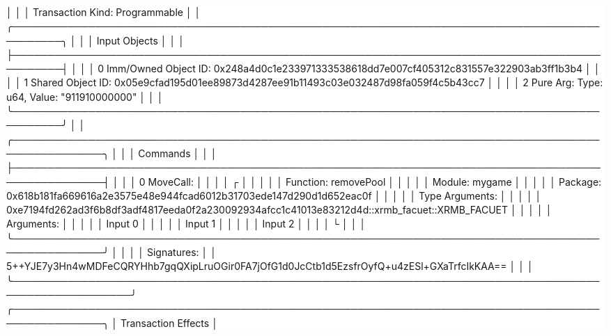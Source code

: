 │                                                                                                       │
│ Transaction Kind: Programmable                                                                        │
│ ╭─────────────────────────────────────────────────────────────────────────────────────────────╮       │
│ │ Input Objects                                                                               │       │
│ ├─────────────────────────────────────────────────────────────────────────────────────────────┤       │
│ │ 0   Imm/Owned Object ID: 0x248a4d0c1e233971333538618dd7e007cf405312c831557e322903ab3ff1b3b4 │       │
│ │ 1   Shared Object    ID: 0x05e9cfad195d01ee89873d4287ee91b11493c03e032487d98fa059f4c5b43cc7 │       │
│ │ 2   Pure Arg: Type: u64, Value: "911910000000"                                              │       │
│ ╰─────────────────────────────────────────────────────────────────────────────────────────────╯       │
│ ╭───────────────────────────────────────────────────────────────────────────────────────────────────╮ │
│ │ Commands                                                                                          │ │
│ ├───────────────────────────────────────────────────────────────────────────────────────────────────┤ │
│ │ 0  MoveCall:                                                                                      │ │
│ │  ┌                                                                                                │ │
│ │  │ Function:  removePool                                                                          │ │
│ │  │ Module:    mygame                                                                              │ │
│ │  │ Package:   0x618b181fa669616a2e3575e48e944fcad6012b31703ede147d290d1d652eac0f                  │ │
│ │  │ Type Arguments:                                                                                │ │
│ │  │   0xe7194fd262ad3f6b8df3adf4817eeda0f2a230092934afcc1c41013e83212d4d::xrmb_facuet::XRMB_FACUET │ │
│ │  │ Arguments:                                                                                     │ │
│ │  │   Input  0                                                                                     │ │
│ │  │   Input  1                                                                                     │ │
│ │  │   Input  2                                                                                     │ │
│ │  └                                                                                                │ │
│ ╰───────────────────────────────────────────────────────────────────────────────────────────────────╯ │
│                                                                                                       │
│ Signatures:                                                                                           │
│    5++YJE7y3Hn4wMDFeCQRYHhb7gqQXipLruOGir0FA7jOfG1d0JcCtb1d5EzsfrOyfQ+u4zESl+GXaTrfcIkKAA==           │
│                                                                                                       │
╰───────────────────────────────────────────────────────────────────────────────────────────────────────╯
╭───────────────────────────────────────────────────────────────────────────────────────────────────╮
│ Transaction Effects                                                                               │